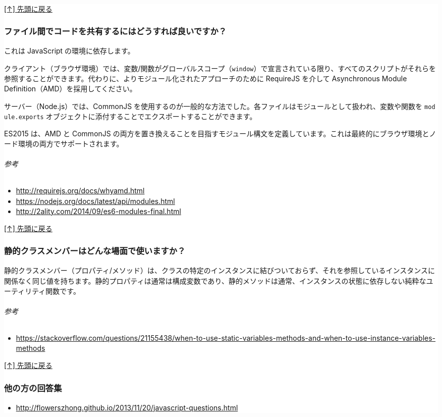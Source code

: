 [[↑] 先頭に戻る](#js-に関する質問)

### ファイル間でコードを共有するにはどうすれば良いですか？

これは JavaScript の環境に依存します。

クライアント（ブラウザ環境）では、変数/関数がグローバルスコープ（`window`）で宣言されている限り、すべてのスクリプトがそれらを参照することができます。代わりに、よりモジュール化されたアプローチのために RequireJS を介して Asynchronous Module Definition（AMD）を採用してください。

サーバー（Node.js）では、CommonJS を使用するのが一般的な方法でした。各ファイルはモジュールとして扱われ、変数や関数を `module.exports` オブジェクトに添付することでエクスポートすることができます。

ES2015 は、AMD と CommonJS の両方を置き換えることを目指すモジュール構文を定義しています。これは最終的にブラウザ環境とノード環境の両方でサポートされます。

###### 参考

* http://requirejs.org/docs/whyamd.html
* https://nodejs.org/docs/latest/api/modules.html
* http://2ality.com/2014/09/es6-modules-final.html

[[↑] 先頭に戻る](#js-に関する質問)

### 静的クラスメンバーはどんな場面で使いますか？

静的クラスメンバー（プロパティ/メソッド）は、クラスの特定のインスタンスに結びついておらず、それを参照しているインスタンスに関係なく同じ値を持ちます。静的プロパティは通常は構成変数であり、静的メソッドは通常、インスタンスの状態に依存しない純粋なユーティリティ関数です。

###### 参考

* https://stackoverflow.com/questions/21155438/when-to-use-static-variables-methods-and-when-to-use-instance-variables-methods

[[↑] 先頭に戻る](#js-に関する質問)

### 他の方の回答集

* http://flowerszhong.github.io/2013/11/20/javascript-questions.html
